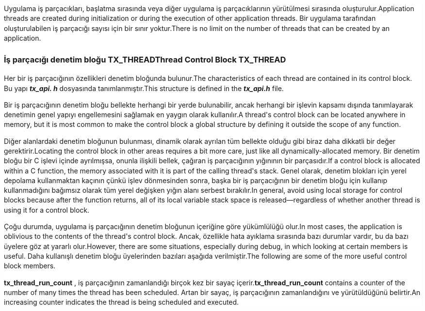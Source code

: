 <span data-ttu-id="f6dcf-290">Uygulama iş parçacıkları, başlatma sırasında veya diğer uygulama iş parçacıklarının yürütülmesi sırasında oluşturulur.</span><span class="sxs-lookup"><span data-stu-id="f6dcf-290">Application threads are created during initialization or during the execution of other application threads.</span></span> <span data-ttu-id="f6dcf-291">Bir uygulama tarafından oluşturulabilen iş parçacığı sayısı için bir sınır yoktur.</span><span class="sxs-lookup"><span data-stu-id="f6dcf-291">There is no limit on the number of threads that can be created by an application.</span></span>

### <a name="thread-control-block-tx_thread"></a><span data-ttu-id="f6dcf-292">İş parçacığı denetim bloğu TX_THREAD</span><span class="sxs-lookup"><span data-stu-id="f6dcf-292">Thread Control Block TX_THREAD</span></span>

<span data-ttu-id="f6dcf-293">Her bir iş parçacığının özellikleri denetim bloğunda bulunur.</span><span class="sxs-lookup"><span data-stu-id="f6dcf-293">The characteristics of each thread are contained in its control block.</span></span> <span data-ttu-id="f6dcf-294">Bu yapı ***tx_api. h*** dosyasında tanımlanmıştır.</span><span class="sxs-lookup"><span data-stu-id="f6dcf-294">This structure is defined in the ***tx_api.h*** file.</span></span>

<span data-ttu-id="f6dcf-295">Bir iş parçacığının denetim bloğu bellekte herhangi bir yerde bulunabilir, ancak herhangi bir işlevin kapsamı dışında tanımlayarak denetimin genel yapıyı engellemesini sağlamak en yaygın olarak kullanılır.</span><span class="sxs-lookup"><span data-stu-id="f6dcf-295">A thread's control block can be located anywhere in memory, but it is most common to make the control block a global structure by defining it outside the scope of any function.</span></span>

<span data-ttu-id="f6dcf-296">Diğer alanlardaki denetim bloğunun bulunması, dinamik olarak ayrılan tüm bellekte olduğu gibi biraz daha dikkatli bir değer gerektirir.</span><span class="sxs-lookup"><span data-stu-id="f6dcf-296">Locating the control block in other areas requires a bit more care, just like all dynamically-allocated memory.</span></span> <span data-ttu-id="f6dcf-297">Bir denetim bloğu bir C işlevi içinde ayrılmışsa, onunla ilişkili bellek, çağıran iş parçacığının yığınının bir parçasıdır.</span><span class="sxs-lookup"><span data-stu-id="f6dcf-297">If a control block is allocated within a C function, the memory associated with it is part of the calling thread's stack.</span></span> <span data-ttu-id="f6dcf-298">Genel olarak, denetim blokları için yerel depolama kullanmaktan kaçının çünkü işlev dönmesinden sonra, başka bir iş parçacığının bir denetim bloğu için kullanıp kullanmadığını bağımsız olarak tüm yerel değişken yığın alanı serbest bırakılır.</span><span class="sxs-lookup"><span data-stu-id="f6dcf-298">In general, avoid using local storage for control blocks because after the function returns, all of its local variable stack space is released—regardless of whether another thread is using it for a control block.</span></span>

<span data-ttu-id="f6dcf-299">Çoğu durumda, uygulama iş parçacığının denetim bloğunun içeriğine göre yükümlülüğü olur.</span><span class="sxs-lookup"><span data-stu-id="f6dcf-299">In most cases, the application is oblivious to the contents of the thread's control block.</span></span> <span data-ttu-id="f6dcf-300">Ancak, özellikle hata ayıklama sırasında bazı durumlar vardır, bu da bazı üyelere göz at yararlı olur.</span><span class="sxs-lookup"><span data-stu-id="f6dcf-300">However, there are some situations, especially during debug, in which looking at certain members is useful.</span></span> <span data-ttu-id="f6dcf-301">Daha kullanışlı denetim bloğu üyelerinden bazıları aşağıda verilmiştir.</span><span class="sxs-lookup"><span data-stu-id="f6dcf-301">The following are some of the more useful control block members.</span></span>

<span data-ttu-id="f6dcf-302">**tx_thread_run_count** , iş parçacığının zamanlandığı birçok kez bir sayaç içerir.</span><span class="sxs-lookup"><span data-stu-id="f6dcf-302">**tx_thread_run_count** contains a counter of the number of many times the thread has been scheduled.</span></span> <span data-ttu-id="f6dcf-303">Artan bir sayaç, iş parçacığının zamanlandığını ve yürütüldüğünü belirtir.</span><span class="sxs-lookup"><span data-stu-id="f6dcf-303">An increasing counter indicates the thread is being scheduled and executed.</span></span>
